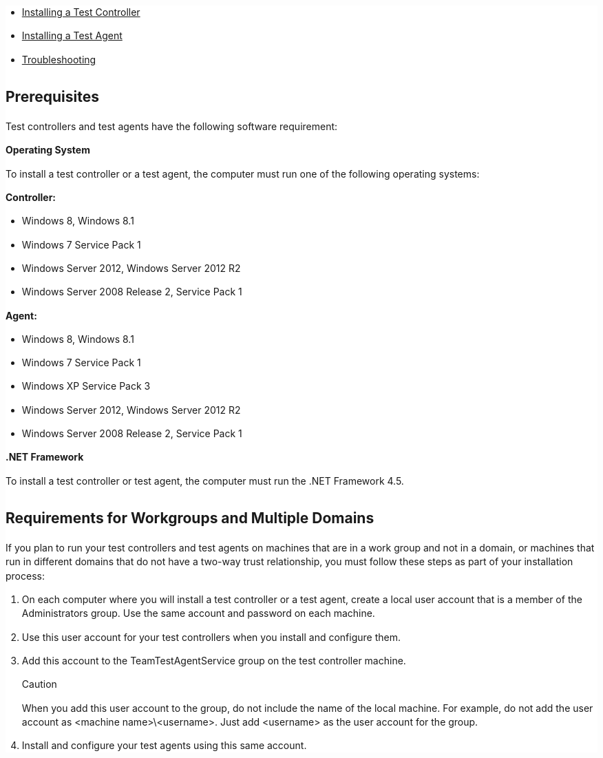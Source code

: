 -   [Installing a Test Controller](#controller)  
  
-   [Installing a Test Agent](#agent)  
  
-   [Troubleshooting](#troubleshooting)  
  
##  <a name="prereq"></a> Prerequisites  
 Test controllers and test agents have the following software requirement:  
  
 **Operating System**  
  
 To install a test controller or a test agent, the computer must run one of the following operating systems:  
  
 **Controller:**  
  
-   Windows 8, Windows 8.1  
  
-   Windows 7 Service Pack 1  
  
-   Windows Server 2012, Windows Server 2012 R2  
  
-   Windows Server 2008 Release 2, Service Pack 1  
  
 **Agent:**  
  
-   Windows 8, Windows 8.1  
  
-   Windows 7 Service Pack 1  
  
-   Windows XP Service Pack 3  
  
-   Windows Server 2012, Windows Server 2012 R2  
  
-   Windows Server 2008 Release 2, Service Pack 1  
  
 **.NET Framework**  
  
 To install a test controller or test agent, the computer must run the .NET Framework 4.5.  
  
##  <a name="workgroup"></a> Requirements for Workgroups and Multiple Domains  
 If you plan to run your test controllers and test agents on machines that are in a work group and not in a domain, or machines that run in different domains that do not have a two-way trust relationship, you must follow these steps as part of your installation process:  
  
1.  On each computer where you will install a test controller or a test agent, create a local user account that is a member of the Administrators group. Use the same account and password on each machine.  
  
2.  Use this user account for your test controllers when you install and configure them.  
  
3.  Add this account to the TeamTestAgentService group on the test controller machine.  
  
    > [!CAUTION]
    >  When you add this user account to the group, do not include the name of the local machine. For example, do not add the user account as <machine name\>\\<username\>. Just add <username\> as the user account for the group.  
  
4.  Install and configure your test agents using this same account.  
  